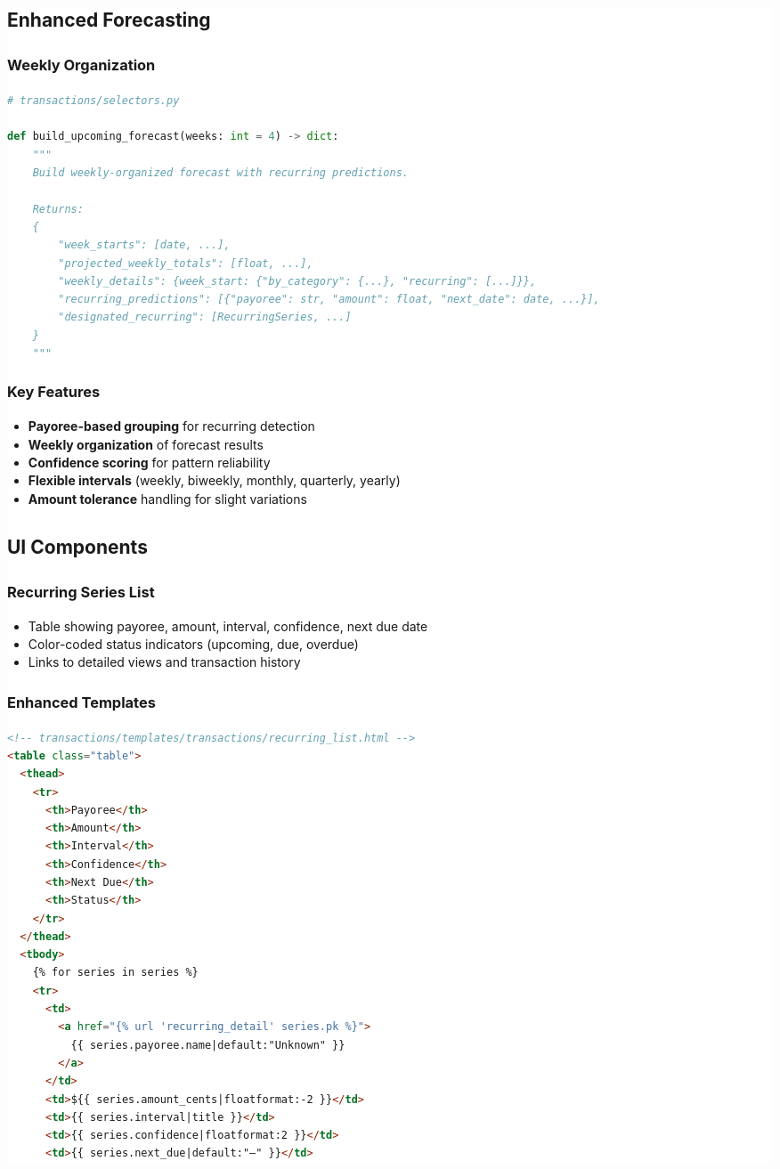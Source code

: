 ## Enhanced Forecasting

### Weekly Organization
```python
# transactions/selectors.py

def build_upcoming_forecast(weeks: int = 4) -> dict:
    """
    Build weekly-organized forecast with recurring predictions.

    Returns:
    {
        "week_starts": [date, ...],
        "projected_weekly_totals": [float, ...],
        "weekly_details": {week_start: {"by_category": {...}, "recurring": [...]}},
        "recurring_predictions": [{"payoree": str, "amount": float, "next_date": date, ...}],
        "designated_recurring": [RecurringSeries, ...]
    }
    """
```

### Key Features
- **Payoree-based grouping** for recurring detection
- **Weekly organization** of forecast results
- **Confidence scoring** for pattern reliability
- **Flexible intervals** (weekly, biweekly, monthly, quarterly, yearly)
- **Amount tolerance** handling for slight variations

## UI Components

### Recurring Series List
- Table showing payoree, amount, interval, confidence, next due date
- Color-coded status indicators (upcoming, due, overdue)
- Links to detailed views and transaction history

### Enhanced Templates
```html
<!-- transactions/templates/transactions/recurring_list.html -->
<table class="table">
  <thead>
    <tr>
      <th>Payoree</th>
      <th>Amount</th>
      <th>Interval</th>
      <th>Confidence</th>
      <th>Next Due</th>
      <th>Status</th>
    </tr>
  </thead>
  <tbody>
    {% for series in series %}
    <tr>
      <td>
        <a href="{% url 'recurring_detail' series.pk %}">
          {{ series.payoree.name|default:"Unknown" }}
        </a>
      </td>
      <td>${{ series.amount_cents|floatformat:-2 }}</td>
      <td>{{ series.interval|title }}</td>
      <td>{{ series.confidence|floatformat:2 }}</td>
      <td>{{ series.next_due|default:"—" }}</td>
```